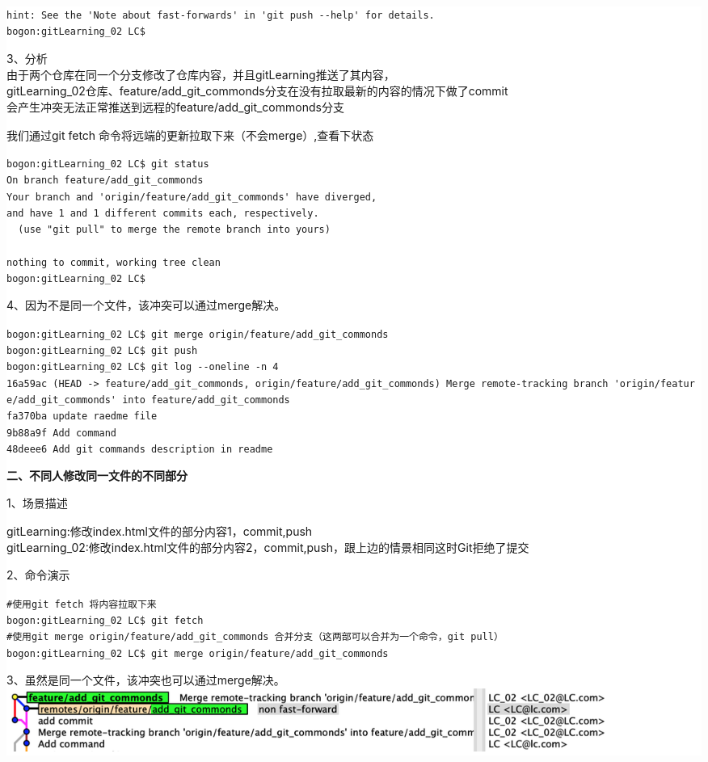 ```
hint: See the 'Note about fast-forwards' in 'git push --help' for details.
bogon:gitLearning_02 LC$ 
```
3、分析     
由于两个仓库在同一个分支修改了仓库内容，并且gitLearning推送了其内容，   
gitLearning_02仓库、feature/add_git_commonds分支在没有拉取最新的内容的情况下做了commit     
会产生冲突无法正常推送到远程的feature/add_git_commonds分支      

我们通过git fetch 命令将远端的更新拉取下来（不会merge）,查看下状态
```
bogon:gitLearning_02 LC$ git status 
On branch feature/add_git_commonds
Your branch and 'origin/feature/add_git_commonds' have diverged,
and have 1 and 1 different commits each, respectively.
  (use "git pull" to merge the remote branch into yours)

nothing to commit, working tree clean
bogon:gitLearning_02 LC$ 
```
4、因为不是同一个文件，该冲突可以通过merge解决。

```
bogon:gitLearning_02 LC$ git merge origin/feature/add_git_commonds
bogon:gitLearning_02 LC$ git push
bogon:gitLearning_02 LC$ git log --oneline -n 4
16a59ac (HEAD -> feature/add_git_commonds, origin/feature/add_git_commonds) Merge remote-tracking branch 'origin/feature/add_git_commonds' into feature/add_git_commonds
fa370ba update raedme file
9b88a9f Add command
48deee6 Add git commands description in readme
```


**二、不同人修改同一文件的不同部分**

1、场景描述

gitLearning:修改index.html文件的部分内容1，commit,push     
gitLearning_02:修改index.html文件的部分内容2，commit,push，跟上边的情景相同这时Git拒绝了提交    

2、命令演示
```
#使用git fetch 将内容拉取下来
bogon:gitLearning_02 LC$ git fetch
#使用git merge origin/feature/add_git_commonds 合并分支（这两部可以合并为一个命令，git pull）
bogon:gitLearning_02 LC$ git merge origin/feature/add_git_commonds
```
3、虽然是同一个文件，该冲突也可以通过merge解决。
<img src="/images/Git/git10_0.png" alt="img">

